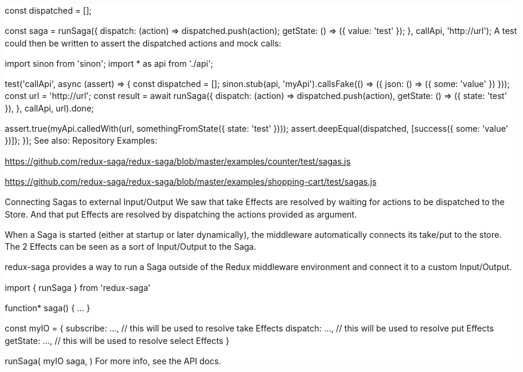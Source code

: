 const dispatched = [];

const saga = runSaga({
  dispatch: (action) => dispatched.push(action);
  getState: () => ({ value: 'test' });
}, callApi, 'http://url');
A test could then be written to assert the dispatched actions and mock calls:

import sinon from 'sinon';
import * as api from './api';

test('callApi', async (assert) => {
  const dispatched = [];
  sinon.stub(api, 'myApi').callsFake(() => ({
    json: () => ({
      some: 'value'
    })
  }));
  const url = 'http://url';
  const result = await runSaga({
    dispatch: (action) => dispatched.push(action),
    getState: () => ({ state: 'test' }),
  }, callApi, url).done;

  assert.true(myApi.calledWith(url, somethingFromState({ state: 'test' })));
  assert.deepEqual(dispatched, [success({ some: 'value' })]);
});
See also: Repository Examples:

https://github.com/redux-saga/redux-saga/blob/master/examples/counter/test/sagas.js

https://github.com/redux-saga/redux-saga/blob/master/examples/shopping-cart/test/sagas.js

Connecting Sagas to external Input/Output
We saw that take Effects are resolved by waiting for actions to be dispatched to the Store. And that put Effects are resolved by dispatching the actions provided as argument.

When a Saga is started (either at startup or later dynamically), the middleware automatically connects its take/put to the store. The 2 Effects can be seen as a sort of Input/Output to the Saga.

redux-saga provides a way to run a Saga outside of the Redux middleware environment and connect it to a custom Input/Output.

import { runSaga } from 'redux-saga'

function* saga() { ... }

const myIO = {
  subscribe: ..., // this will be used to resolve take Effects
  dispatch: ...,  // this will be used to resolve put Effects
  getState: ...,  // this will be used to resolve select Effects
}

runSaga(
  myIO
  saga,
)
For more info, see the API docs.
